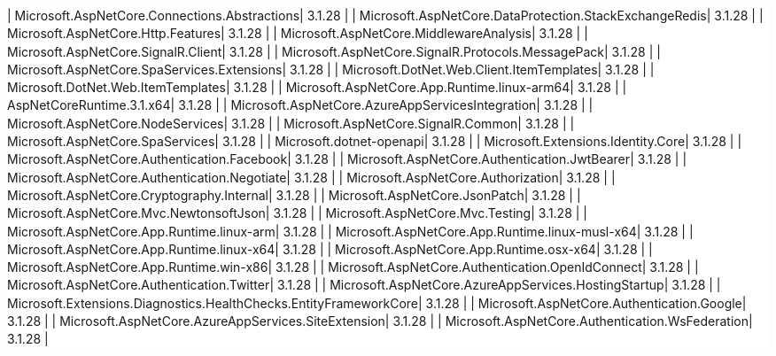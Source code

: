 | Microsoft.AspNetCore.Connections.Abstractions| 3.1.28 |
| Microsoft.AspNetCore.DataProtection.StackExchangeRedis| 3.1.28 |
| Microsoft.AspNetCore.Http.Features| 3.1.28 |
| Microsoft.AspNetCore.MiddlewareAnalysis| 3.1.28 |
| Microsoft.AspNetCore.SignalR.Client| 3.1.28 |
| Microsoft.AspNetCore.SignalR.Protocols.MessagePack| 3.1.28 |
| Microsoft.AspNetCore.SpaServices.Extensions| 3.1.28 |
| Microsoft.DotNet.Web.Client.ItemTemplates| 3.1.28 |
| Microsoft.DotNet.Web.ItemTemplates| 3.1.28 |
| Microsoft.AspNetCore.App.Runtime.linux-arm64| 3.1.28 |
| AspNetCoreRuntime.3.1.x64| 3.1.28 |
| Microsoft.AspNetCore.AzureAppServicesIntegration| 3.1.28 |
| Microsoft.AspNetCore.NodeServices| 3.1.28 |
| Microsoft.AspNetCore.SignalR.Common| 3.1.28 |
| Microsoft.AspNetCore.SpaServices| 3.1.28 |
| Microsoft.dotnet-openapi| 3.1.28 |
| Microsoft.Extensions.Identity.Core| 3.1.28 |
| Microsoft.AspNetCore.Authentication.Facebook| 3.1.28 |
| Microsoft.AspNetCore.Authentication.JwtBearer| 3.1.28 |
| Microsoft.AspNetCore.Authentication.Negotiate| 3.1.28 |
| Microsoft.AspNetCore.Authorization| 3.1.28 |
| Microsoft.AspNetCore.Cryptography.Internal| 3.1.28 |
| Microsoft.AspNetCore.JsonPatch| 3.1.28 |
| Microsoft.AspNetCore.Mvc.NewtonsoftJson| 3.1.28 |
| Microsoft.AspNetCore.Mvc.Testing| 3.1.28 |
| Microsoft.AspNetCore.App.Runtime.linux-arm| 3.1.28 |
| Microsoft.AspNetCore.App.Runtime.linux-musl-x64| 3.1.28 |
| Microsoft.AspNetCore.App.Runtime.linux-x64| 3.1.28 |
| Microsoft.AspNetCore.App.Runtime.osx-x64| 3.1.28 |
| Microsoft.AspNetCore.App.Runtime.win-x86| 3.1.28 |
| Microsoft.AspNetCore.Authentication.OpenIdConnect| 3.1.28 |
| Microsoft.AspNetCore.Authentication.Twitter| 3.1.28 |
| Microsoft.AspNetCore.AzureAppServices.HostingStartup| 3.1.28 |
| Microsoft.Extensions.Diagnostics.HealthChecks.EntityFrameworkCore| 3.1.28 |
| Microsoft.AspNetCore.Authentication.Google| 3.1.28 |
| Microsoft.AspNetCore.AzureAppServices.SiteExtension| 3.1.28 |
| Microsoft.AspNetCore.Authentication.WsFederation| 3.1.28 |